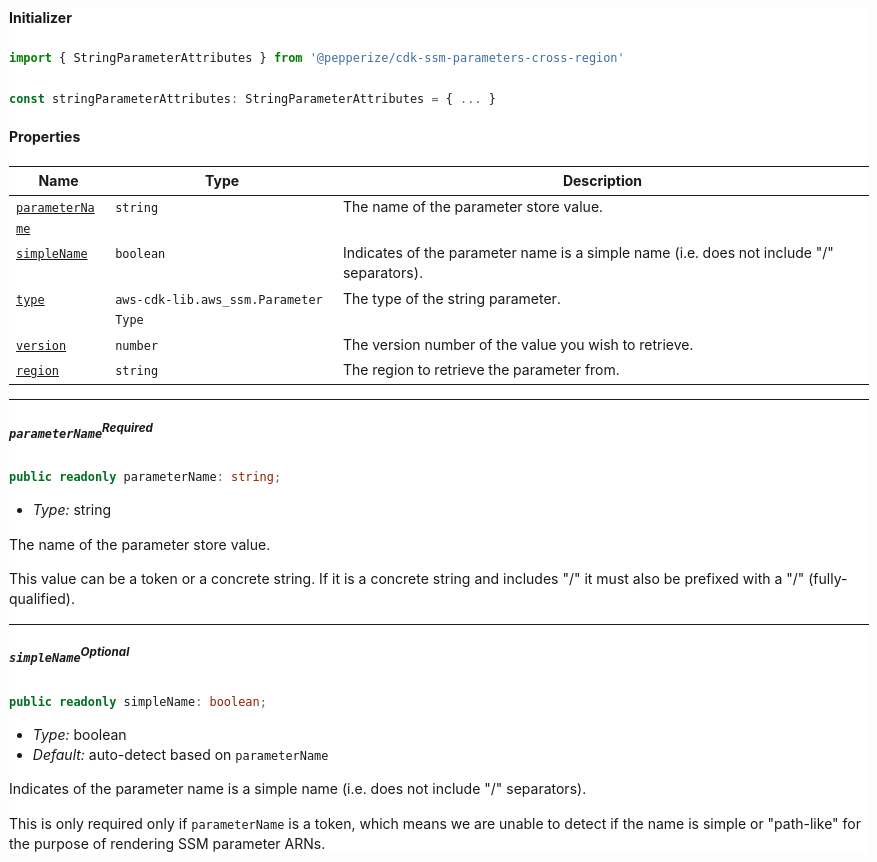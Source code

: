 #### Initializer <a name="Initializer" id="@pepperize/cdk-ssm-parameters-cross-region.StringParameterAttributes.Initializer"></a>

```typescript
import { StringParameterAttributes } from '@pepperize/cdk-ssm-parameters-cross-region'

const stringParameterAttributes: StringParameterAttributes = { ... }
```

#### Properties <a name="Properties" id="Properties"></a>

| **Name** | **Type** | **Description** |
| --- | --- | --- |
| <code><a href="#@pepperize/cdk-ssm-parameters-cross-region.StringParameterAttributes.property.parameterName">parameterName</a></code> | <code>string</code> | The name of the parameter store value. |
| <code><a href="#@pepperize/cdk-ssm-parameters-cross-region.StringParameterAttributes.property.simpleName">simpleName</a></code> | <code>boolean</code> | Indicates of the parameter name is a simple name (i.e. does not include "/" separators). |
| <code><a href="#@pepperize/cdk-ssm-parameters-cross-region.StringParameterAttributes.property.type">type</a></code> | <code>aws-cdk-lib.aws_ssm.ParameterType</code> | The type of the string parameter. |
| <code><a href="#@pepperize/cdk-ssm-parameters-cross-region.StringParameterAttributes.property.version">version</a></code> | <code>number</code> | The version number of the value you wish to retrieve. |
| <code><a href="#@pepperize/cdk-ssm-parameters-cross-region.StringParameterAttributes.property.region">region</a></code> | <code>string</code> | The region to retrieve the parameter from. |

---

##### `parameterName`<sup>Required</sup> <a name="parameterName" id="@pepperize/cdk-ssm-parameters-cross-region.StringParameterAttributes.property.parameterName"></a>

```typescript
public readonly parameterName: string;
```

- *Type:* string

The name of the parameter store value.

This value can be a token or a concrete string. If it is a concrete string
and includes "/" it must also be prefixed with a "/" (fully-qualified).

---

##### `simpleName`<sup>Optional</sup> <a name="simpleName" id="@pepperize/cdk-ssm-parameters-cross-region.StringParameterAttributes.property.simpleName"></a>

```typescript
public readonly simpleName: boolean;
```

- *Type:* boolean
- *Default:* auto-detect based on `parameterName`

Indicates of the parameter name is a simple name (i.e. does not include "/" separators).

This is only required only if `parameterName` is a token, which means we
are unable to detect if the name is simple or "path-like" for the purpose
of rendering SSM parameter ARNs.

